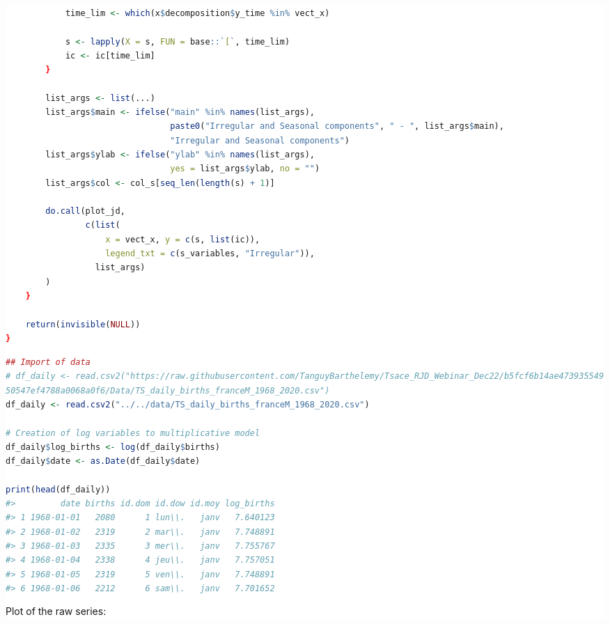 ``` r
            time_lim <- which(x$decomposition$y_time %in% vect_x)
            
            s <- lapply(X = s, FUN = base::`[`, time_lim)
            ic <- ic[time_lim]
        }
        
        list_args <- list(...)
        list_args$main <- ifelse("main" %in% names(list_args), 
                                 paste0("Irregular and Seasonal components", " - ", list_args$main), 
                                 "Irregular and Seasonal components")
        list_args$ylab <- ifelse("ylab" %in% names(list_args), 
                                 yes = list_args$ylab, no = "")
        list_args$col <- col_s[seq_len(length(s) + 1)]
        
        do.call(plot_jd, 
                c(list(
                    x = vect_x, y = c(s, list(ic)), 
                    legend_txt = c(s_variables, "Irregular")), 
                  list_args)
        )
    }
    
    return(invisible(NULL))
}
```

``` r
## Import of data
# df_daily <- read.csv2("https://raw.githubusercontent.com/TanguyBarthelemy/Tsace_RJD_Webinar_Dec22/b5fcf6b14ae47393554950547ef4788a0068a0f6/Data/TS_daily_births_franceM_1968_2020.csv")
df_daily <- read.csv2("../../data/TS_daily_births_franceM_1968_2020.csv")

# Creation of log variables to multiplicative model
df_daily$log_births <- log(df_daily$births)
df_daily$date <- as.Date(df_daily$date)

print(head(df_daily))
#>         date births id.dom id.dow id.moy log_births
#> 1 1968-01-01   2080      1 lun\\.   janv   7.640123
#> 2 1968-01-02   2319      2 mar\\.   janv   7.748891
#> 3 1968-01-03   2335      3 mer\\.   janv   7.755767
#> 4 1968-01-04   2338      4 jeu\\.   janv   7.757051
#> 5 1968-01-05   2319      5 ven\\.   janv   7.748891
#> 6 1968-01-06   2212      6 sam\\.   janv   7.701652
```

Plot of the raw series:
